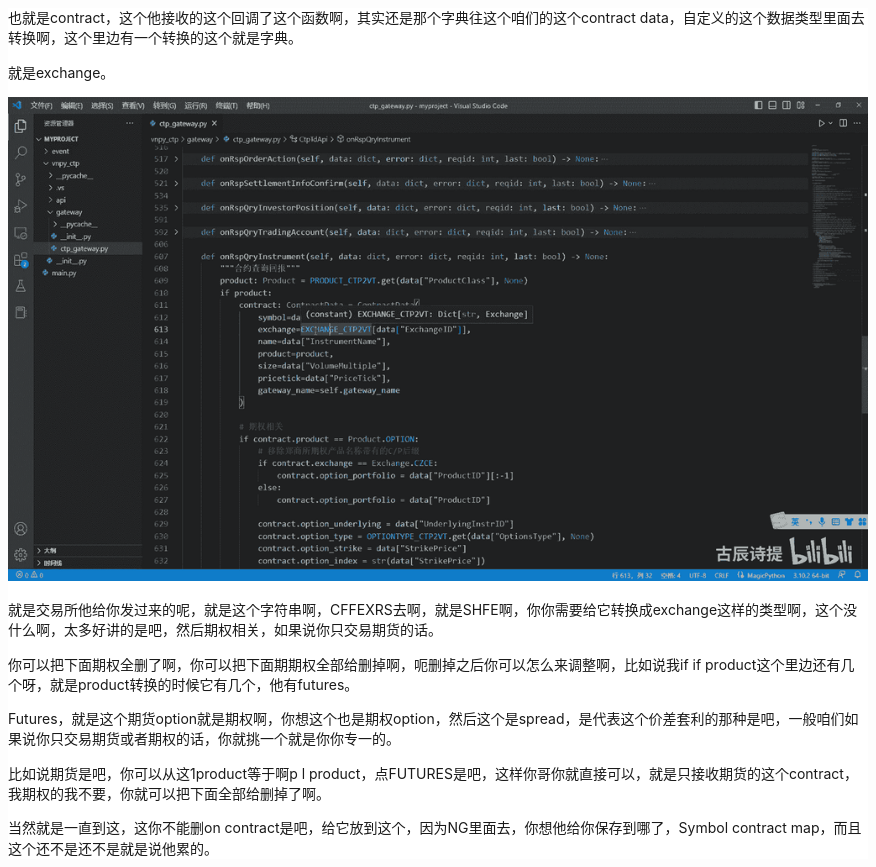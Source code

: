 也就是contract，这个他接收的这个回调了这个函数啊，其实还是那个字典往这个咱们的这个contract data，自定义的这个数据类型里面去转换啊，这个里边有一个转换的这个就是字典。

就是exchange。

![](img/845879d628653a4b101625e24610ddf8_55.png)

就是交易所他给你发过来的呢，就是这个字符串啊，CFFEXRS去啊，就是SHFE啊，你你需要给它转换成exchange这样的类型啊，这个没什么啊，太多好讲的是吧，然后期权相关，如果说你只交易期货的话。

你可以把下面期权全删了啊，你可以把下面期期权全部给删掉啊，呃删掉之后你可以怎么来调整啊，比如说我if if product这个里边还有几个呀，就是product转换的时候它有几个，他有futures。

Futures，就是这个期货option就是期权啊，你想这个也是期权option，然后这个是spread，是代表这个价差套利的那种是吧，一般咱们如果说你只交易期货或者期权的话，你就挑一个就是你你专一的。

比如说期货是吧，你可以从这1product等于啊p l product，点FUTURES是吧，这样你哥你就直接可以，就是只接收期货的这个contract，我期权的我不要，你就可以把下面全部给删掉了啊。

当然就是一直到这，这你不能删on contract是吧，给它放到这个，因为NG里面去，你想他给你保存到哪了，Symbol contract map，而且这个还不是还不是就是说他累的。


